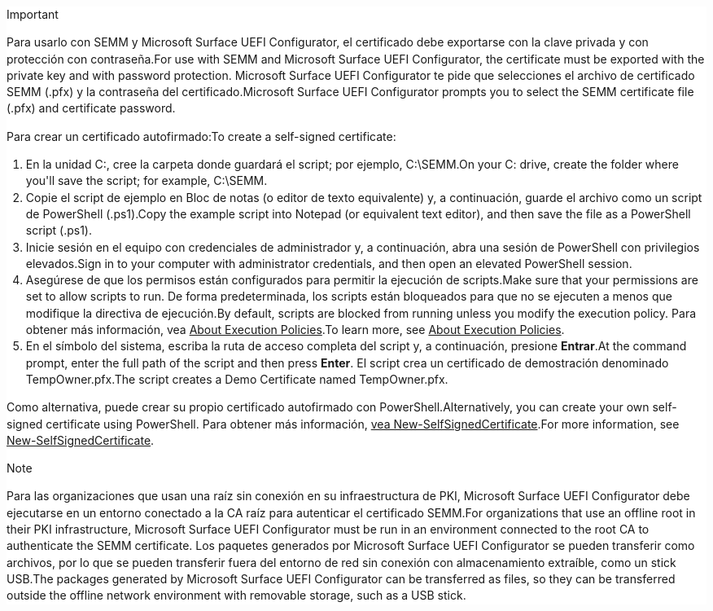 >[!IMPORTANT]
><span data-ttu-id="a406e-287">Para usarlo con SEMM y Microsoft Surface UEFI Configurator, el certificado debe exportarse con la clave privada y con protección con contraseña.</span><span class="sxs-lookup"><span data-stu-id="a406e-287">For use with SEMM and Microsoft Surface UEFI Configurator, the certificate must be exported with the private key and with password protection.</span></span> <span data-ttu-id="a406e-288">Microsoft Surface UEFI Configurator te pide que selecciones el archivo de certificado SEMM (.pfx) y la contraseña del certificado.</span><span class="sxs-lookup"><span data-stu-id="a406e-288">Microsoft Surface UEFI Configurator prompts you to select the SEMM certificate file (.pfx) and certificate password.</span></span>

<span data-ttu-id="a406e-289">Para crear un certificado autofirmado:</span><span class="sxs-lookup"><span data-stu-id="a406e-289">To create a self-signed certificate:</span></span>
1.  <span data-ttu-id="a406e-290">En la unidad C:, cree la carpeta donde guardará el script; por ejemplo, C:\SEMM.</span><span class="sxs-lookup"><span data-stu-id="a406e-290">On your C: drive, create the folder where you'll save the script; for example, C:\SEMM.</span></span>
2.  <span data-ttu-id="a406e-291">Copie el script de ejemplo en Bloc de notas (o editor de texto equivalente) y, a continuación, guarde el archivo como un script de PowerShell (.ps1).</span><span class="sxs-lookup"><span data-stu-id="a406e-291">Copy the example script into Notepad (or equivalent text editor), and then save the file as a PowerShell script (.ps1).</span></span>
3.  <span data-ttu-id="a406e-292">Inicie sesión en el equipo con credenciales de administrador y, a continuación, abra una sesión de PowerShell con privilegios elevados.</span><span class="sxs-lookup"><span data-stu-id="a406e-292">Sign in to your computer with administrator credentials, and then open an elevated PowerShell session.</span></span>
4.  <span data-ttu-id="a406e-293">Asegúrese de que los permisos están configurados para permitir la ejecución de scripts.</span><span class="sxs-lookup"><span data-stu-id="a406e-293">Make sure that your permissions are set to allow scripts to run.</span></span> <span data-ttu-id="a406e-294">De forma predeterminada, los scripts están bloqueados para que no se ejecuten a menos que modifique la directiva de ejecución.</span><span class="sxs-lookup"><span data-stu-id="a406e-294">By default, scripts are blocked from running unless you modify the execution policy.</span></span> <span data-ttu-id="a406e-295">Para obtener más información, vea [About Execution Policies](https://docs.microsoft.com/powershell/module/microsoft.powershell.core/about/about_execution_policies).</span><span class="sxs-lookup"><span data-stu-id="a406e-295">To learn more, see [About Execution Policies](https://docs.microsoft.com/powershell/module/microsoft.powershell.core/about/about_execution_policies).</span></span>
5.  <span data-ttu-id="a406e-296">En el símbolo del sistema, escriba la ruta de acceso completa del script y, a continuación, presione **Entrar**.</span><span class="sxs-lookup"><span data-stu-id="a406e-296">At the command prompt, enter the full path of the script and then press **Enter**.</span></span> <span data-ttu-id="a406e-297">El script crea un certificado de demostración denominado TempOwner.pfx.</span><span class="sxs-lookup"><span data-stu-id="a406e-297">The script creates a Demo Certificate named TempOwner.pfx.</span></span>

<span data-ttu-id="a406e-298">Como alternativa, puede crear su propio certificado autofirmado con PowerShell.</span><span class="sxs-lookup"><span data-stu-id="a406e-298">Alternatively, you can create your own self-signed certificate using PowerShell.</span></span> <span data-ttu-id="a406e-299">Para obtener más información, [vea New-SelfSignedCertificate](https://docs.microsoft.com/powershell/module/pkiclient/new-selfsignedcertificate).</span><span class="sxs-lookup"><span data-stu-id="a406e-299">For more information, see [New-SelfSignedCertificate](https://docs.microsoft.com/powershell/module/pkiclient/new-selfsignedcertificate).</span></span>

>[!NOTE]
><span data-ttu-id="a406e-300">Para las organizaciones que usan una raíz sin conexión en su infraestructura de PKI, Microsoft Surface UEFI Configurator debe ejecutarse en un entorno conectado a la CA raíz para autenticar el certificado SEMM.</span><span class="sxs-lookup"><span data-stu-id="a406e-300">For organizations that use an offline root in their PKI infrastructure, Microsoft Surface UEFI Configurator must be run in an environment connected to the root CA to authenticate the SEMM certificate.</span></span> <span data-ttu-id="a406e-301">Los paquetes generados por Microsoft Surface UEFI Configurator se pueden transferir como archivos, por lo que se pueden transferir fuera del entorno de red sin conexión con almacenamiento extraíble, como un stick USB.</span><span class="sxs-lookup"><span data-stu-id="a406e-301">The packages generated by Microsoft Surface UEFI Configurator can be transferred as files, so they can be transferred outside the offline network environment with removable storage, such as a USB stick.</span></span>
